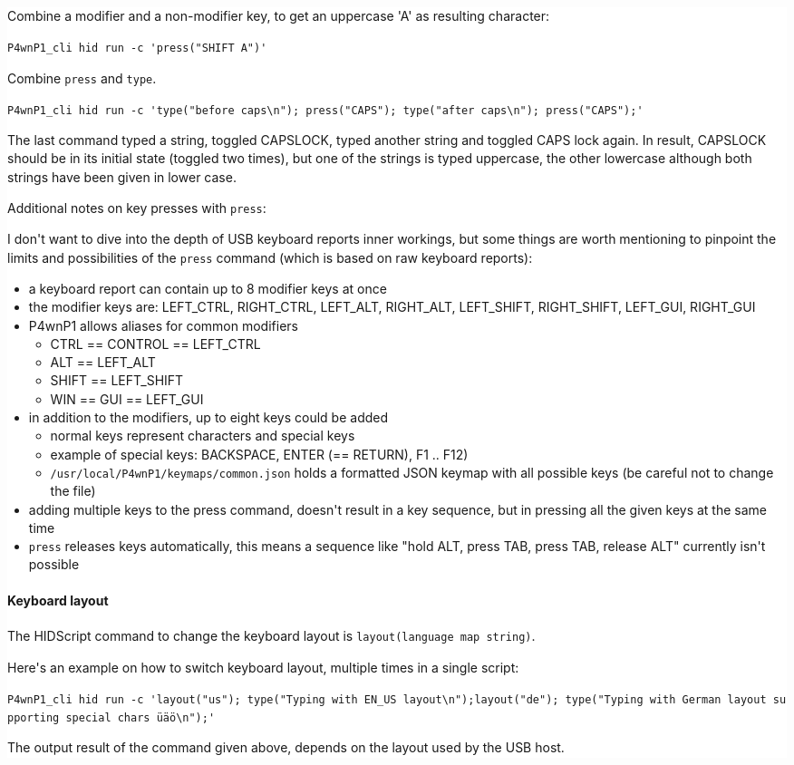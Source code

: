 Combine a modifier and a non-modifier key, to get an uppercase 'A' as resulting character:

```
P4wnP1_cli hid run -c 'press("SHIFT A")'
```

Combine `press` and `type`.

```
P4wnP1_cli hid run -c 'type("before caps\n"); press("CAPS"); type("after caps\n"); press("CAPS");'
```
 
The last command typed a string, toggled CAPSLOCK, typed another string and toggled CAPS lock again. 
In result, CAPSLOCK should be in its initial state (toggled two times), but one of the strings is typed uppercase, the
other lowercase although both strings have been given in lower case.

Additional notes on key presses with `press`: 

I don't want to dive into the depth of USB keyboard reports inner workings, but some things are worth mentioning to 
pinpoint the limits and possibilities of the `press` command (which is based on raw keyboard reports):
- a keyboard report can contain up to 8 modifier keys at once
- the modifier keys are: LEFT_CTRL, RIGHT_CTRL, LEFT_ALT, RIGHT_ALT, LEFT_SHIFT, RIGHT_SHIFT, LEFT_GUI, RIGHT_GUI
- P4wnP1 allows aliases for common modifiers
  - CTRL == CONTROL == LEFT_CTRL
  - ALT == LEFT_ALT
  - SHIFT == LEFT_SHIFT
  - WIN == GUI == LEFT_GUI
- in addition to the modifiers, up to eight keys could be added
  - normal keys represent characters and special keys
  - example of special keys: BACKSPACE, ENTER (== RETURN), F1 .. F12)
  - `/usr/local/P4wnP1/keymaps/common.json` holds a formatted JSON keymap with all possible keys (be careful not to 
  change the file) 
- adding multiple keys to the press command, doesn't result in a key sequence, but in pressing all the given keys at the
same time
- `press` releases keys automatically, this means a sequence like "hold ALT, press TAB, press TAB, release ALT" 
currently isn't possible 

#### Keyboard layout

The HIDScript command to change the keyboard layout is `layout(language map string)`.

Here's an example on how to switch keyboard layout, multiple times in a single script:

```
P4wnP1_cli hid run -c 'layout("us"); type("Typing with EN_US layout\n");layout("de"); type("Typing with German layout supporting special chars üäö\n");'
```
 
The output result of the command given above, depends on the layout used by the USB host. 
